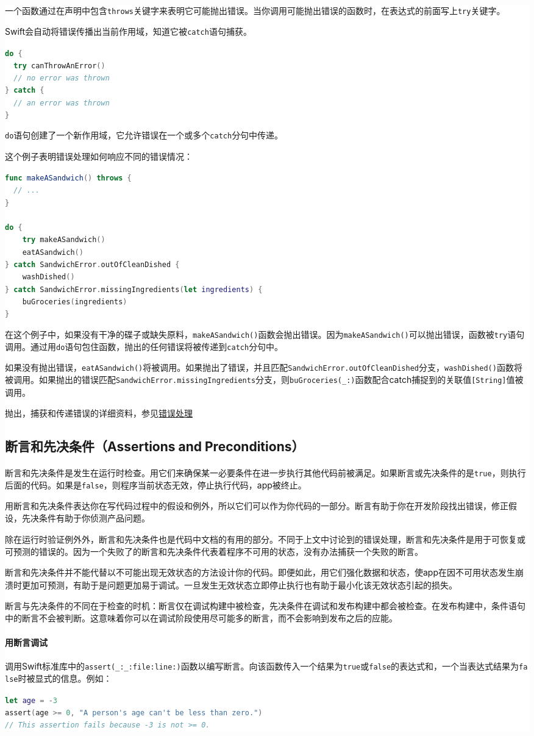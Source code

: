 一个函数通过在声明中包含`throws`关键字来表明它可能抛出错误。当你调用可能抛出错误的函数时，在表达式的前面写上`try`关键字。

Swift会自动将错误传播出当前作用域，知道它被`catch`语句捕获。
```swift
do {
  try canThrowAnError()
  // no error was thrown
} catch {
  // an error was thrown
}
```
`do`语句创建了一个新作用域，它允许错误在一个或多个`catch`分句中传递。

这个例子表明错误处理如何响应不同的错误情况：
```swift
func makeASandwich() throws {
  // ...
}

do {
    try makeASandwich()
    eatASandwich()
} catch SandwichError.outOfCleanDished {
    washDished()
} catch SandwichError.missingIngredients(let ingredients) {
    buGroceries(ingredients)
}
```
在这个例子中，如果没有干净的碟子或缺失原料，`makeASandwich()`函数会抛出错误。因为`makeASandwich()`可以抛出错误，函数被`try`语句调用。通过用`do`语句包住函数，抛出的任何错误将被传递到`catch`分句中。

如果没有抛出错误，`eatASandwich()`将被调用。如果抛出了错误，并且匹配`SandwichError.outOfCleanDished`分支，`washDished()`函数将被调用。如果抛出的错误匹配`SandwichError.missingIngredients`分支，则`buGroceries(_:)`函数配合catch捕捉到的关联值`[String]`值被调用。

抛出，捕获和传递错误的详细资料，参见[错误处理](Error_Handling.md)

## 断言和先决条件（Assertions and Preconditions）
断言和先决条件是发生在运行时检查。用它们来确保某一必要条件在进一步执行其他代码前被满足。如果断言或先决条件的是`true`，则执行后面的代码。如果是`false`，则程序当前状态无效，停止执行代码，app被终止。

用断言和先决条件表达你在写代码过程中的假设和例外，所以它们可以作为你代码的一部分。断言有助于你在开发阶段找出错误，修正假设，先决条件有助于你侦测产品问题。

除在运行时验证例外外，断言和先决条件也是代码中文档的有用的部分。不同于上文中讨论到的错误处理，断言和先决条件是用于可恢复或可预测的错误的。因为一个失败了的断言和先决条件代表着程序不可用的状态，没有办法捕获一个失败的断言。

断言和先决条件并不能代替以不可能出现无效状态的方法设计你的代码。即便如此，用它们强化数据和状态，使app在因不可用状态发生崩溃时更加可预测，有助于是问题更加易于调试。一旦发生无效状态立即停止执行也有助于最小化该无效状态引起的损失。

断言与先决条件的不同在于检查的时机：断言仅在调试构建中被检查，先决条件在调试和发布构建中都会被检查。在发布构建中，条件语句中的断言不会被判断。这意味着你可以在调试阶段使用尽可能多的断言，而不会影响到发布之后的应能。

#### 用断言调试
调用Swift标准库中的`assert(_:_:file:line:)`函数以编写断言。向该函数传入一个结果为`true`或`false`的表达式和，一个当表达式结果为`false`时被显式的信息。例如：
```swift
let age = -3
assert(age >= 0, "A person's age can't be less than zero.")
// This assertion fails because -3 is not >= 0.
```
